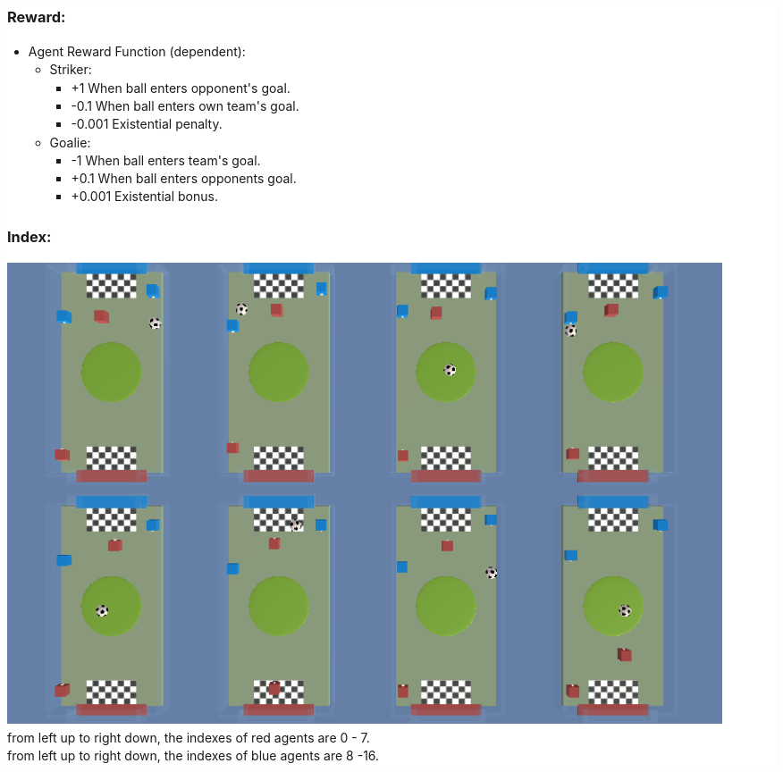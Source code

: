
### Reward:
* Agent Reward Function (dependent):
  * Striker:
    * +1 When ball enters opponent's goal.
    * -0.1 When ball enters own team's goal.
    * -0.001 Existential penalty.
  * Goalie:
    * -1 When ball enters team's goal.
    * +0.1 When ball enters opponents goal.
    * +0.001 Existential bonus.

### Index:

<img src='index.png' width=800 > <br>
from left up to right down, the indexes of red agents are 0 - 7. <br>
from left up to right down, the indexes of blue agents are  8 -16. <br>


















